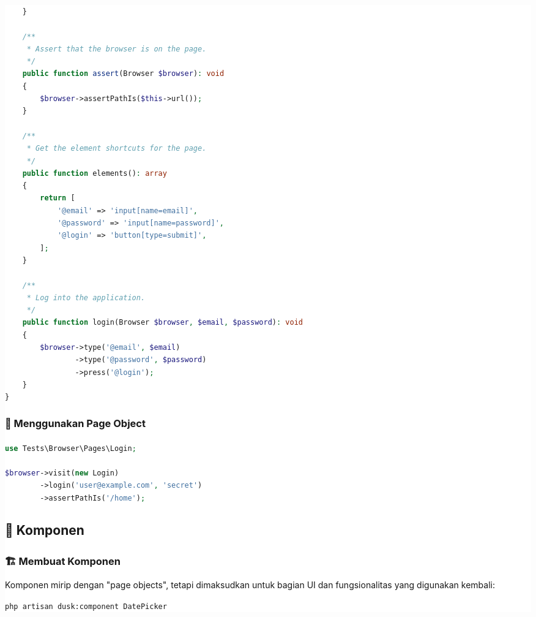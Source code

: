 ```php
    }

    /**
     * Assert that the browser is on the page.
     */
    public function assert(Browser $browser): void
    {
        $browser->assertPathIs($this->url());
    }

    /**
     * Get the element shortcuts for the page.
     */
    public function elements(): array
    {
        return [
            '@email' => 'input[name=email]',
            '@password' => 'input[name=password]',
            '@login' => 'button[type=submit]',
        ];
    }

    /**
     * Log into the application.
     */
    public function login(Browser $browser, $email, $password): void
    {
        $browser->type('@email', $email)
                ->type('@password', $password)
                ->press('@login');
    }
}
```

### 🚀 Menggunakan Page Object
```php
use Tests\Browser\Pages\Login;

$browser->visit(new Login)
        ->login('user@example.com', 'secret')
        ->assertPathIs('/home');
```

## 🧩 Komponen

### 🏗️ Membuat Komponen
Komponen mirip dengan "page objects", tetapi dimaksudkan untuk bagian UI dan fungsionalitas yang digunakan kembali:

```bash
php artisan dusk:component DatePicker
```
